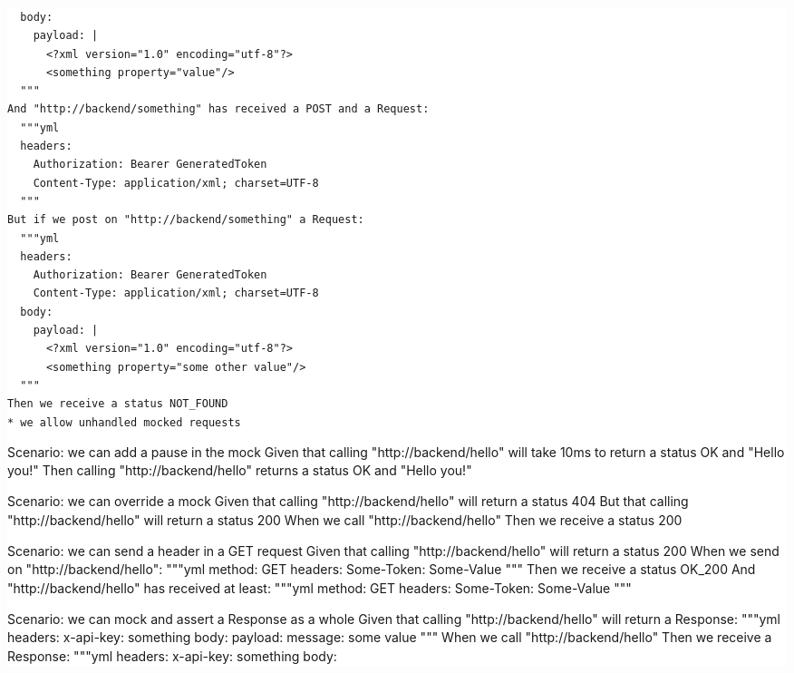       body:
        payload: |
          <?xml version="1.0" encoding="utf-8"?>
          <something property="value"/>
      """
    And "http://backend/something" has received a POST and a Request:
      """yml
      headers:
        Authorization: Bearer GeneratedToken
        Content-Type: application/xml; charset=UTF-8
      """
    But if we post on "http://backend/something" a Request:
      """yml
      headers:
        Authorization: Bearer GeneratedToken
        Content-Type: application/xml; charset=UTF-8
      body:
        payload: |
          <?xml version="1.0" encoding="utf-8"?>
          <something property="some other value"/>
      """
    Then we receive a status NOT_FOUND
    * we allow unhandled mocked requests

  Scenario: we can add a pause in the mock
    Given that calling "http://backend/hello" will take 10ms to return a status OK and "Hello you!"
    Then calling "http://backend/hello" returns a status OK and "Hello you!"

  Scenario: we can override a mock
    Given that calling "http://backend/hello" will return a status 404
    But that calling "http://backend/hello" will return a status 200
    When we call "http://backend/hello"
    Then we receive a status 200

  Scenario: we can send a header in a GET request
    Given that calling "http://backend/hello" will return a status 200
    When we send on "http://backend/hello":
      """yml
      method: GET
      headers:
        Some-Token: Some-Value
      """
    Then we receive a status OK_200
    And "http://backend/hello" has received at least:
      """yml
      method: GET
      headers:
        Some-Token: Some-Value
      """

  Scenario: we can mock and assert a Response as a whole
    Given that calling "http://backend/hello" will return a Response:
      """yml
      headers:
        x-api-key: something
      body:
        payload:
          message: some value
      """
    When we call "http://backend/hello"
    Then we receive a Response:
      """yml
      headers:
        x-api-key: something
      body: